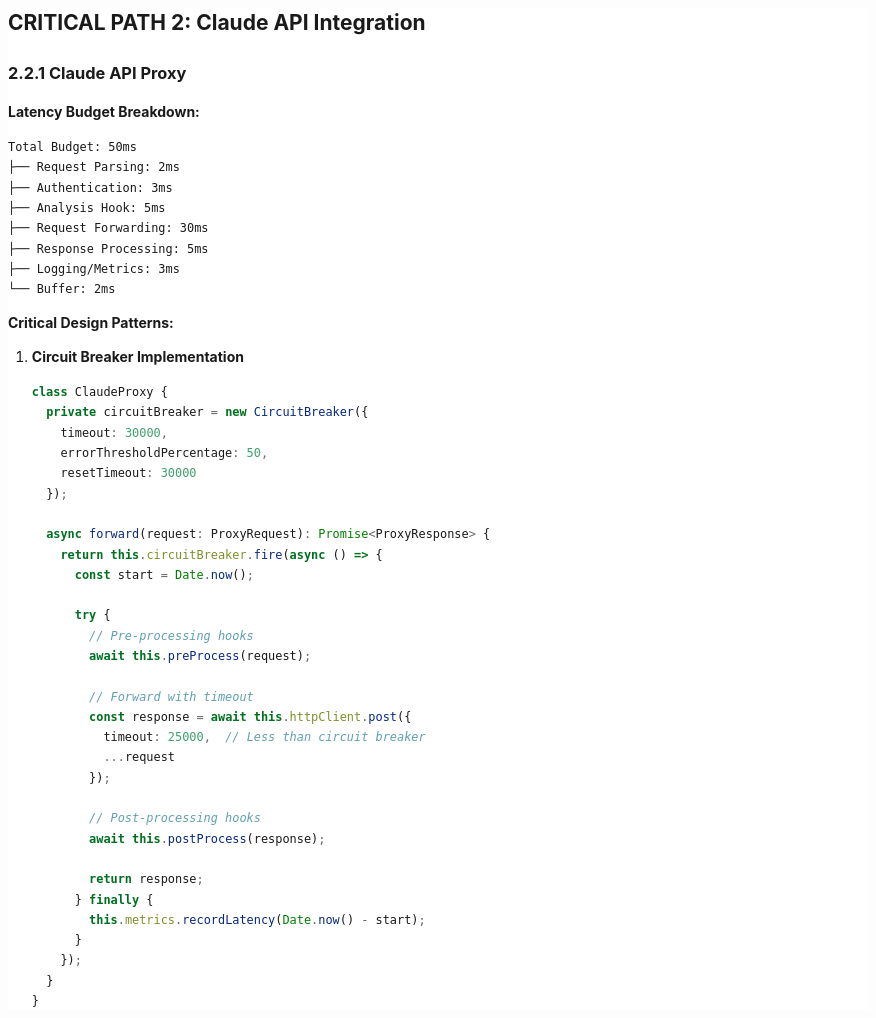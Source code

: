 ## CRITICAL PATH 2: Claude API Integration

### 2.2.1 Claude API Proxy

**Latency Budget Breakdown:**

```
Total Budget: 50ms
├── Request Parsing: 2ms
├── Authentication: 3ms
├── Analysis Hook: 5ms
├── Request Forwarding: 30ms
├── Response Processing: 5ms
├── Logging/Metrics: 3ms
└── Buffer: 2ms
```

**Critical Design Patterns:**

1. **Circuit Breaker Implementation**
   ```typescript
   class ClaudeProxy {
     private circuitBreaker = new CircuitBreaker({
       timeout: 30000,
       errorThresholdPercentage: 50,
       resetTimeout: 30000
     });
     
     async forward(request: ProxyRequest): Promise<ProxyResponse> {
       return this.circuitBreaker.fire(async () => {
         const start = Date.now();
         
         try {
           // Pre-processing hooks
           await this.preProcess(request);
           
           // Forward with timeout
           const response = await this.httpClient.post({
             timeout: 25000,  // Less than circuit breaker
             ...request
           });
           
           // Post-processing hooks
           await this.postProcess(response);
           
           return response;
         } finally {
           this.metrics.recordLatency(Date.now() - start);
         }
       });
     }
   }
   ```
